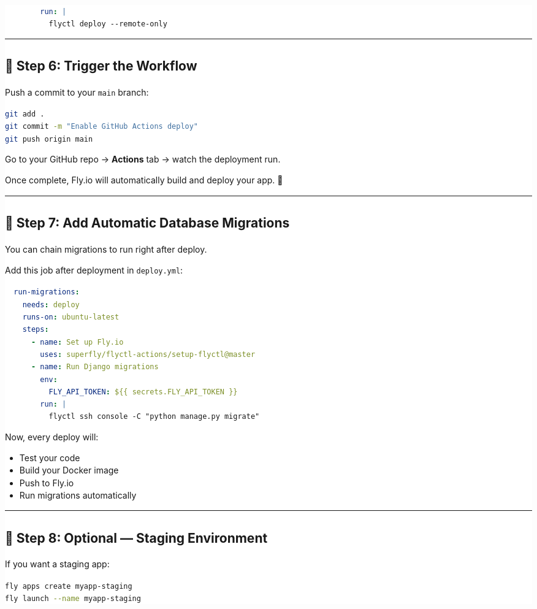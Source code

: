 ```yaml
        run: |
          flyctl deploy --remote-only
```

---

## 🧪 Step 6: Trigger the Workflow

Push a commit to your `main` branch:

```bash
git add .
git commit -m "Enable GitHub Actions deploy"
git push origin main
```

Go to your GitHub repo → **Actions** tab → watch the deployment run.

Once complete, Fly.io will automatically build and deploy your app. 🎉

---

## 🧰 Step 7: Add Automatic Database Migrations

You can chain migrations to run right after deploy.

Add this job after deployment in `deploy.yml`:

```yaml
  run-migrations:
    needs: deploy
    runs-on: ubuntu-latest
    steps:
      - name: Set up Fly.io
        uses: superfly/flyctl-actions/setup-flyctl@master
      - name: Run Django migrations
        env:
          FLY_API_TOKEN: ${{ secrets.FLY_API_TOKEN }}
        run: |
          flyctl ssh console -C "python manage.py migrate"
```

Now, every deploy will:
- Test your code
- Build your Docker image
- Push to Fly.io
- Run migrations automatically

---

## 🔁 Step 8: Optional — Staging Environment

If you want a staging app:

```bash
fly apps create myapp-staging
fly launch --name myapp-staging
```
